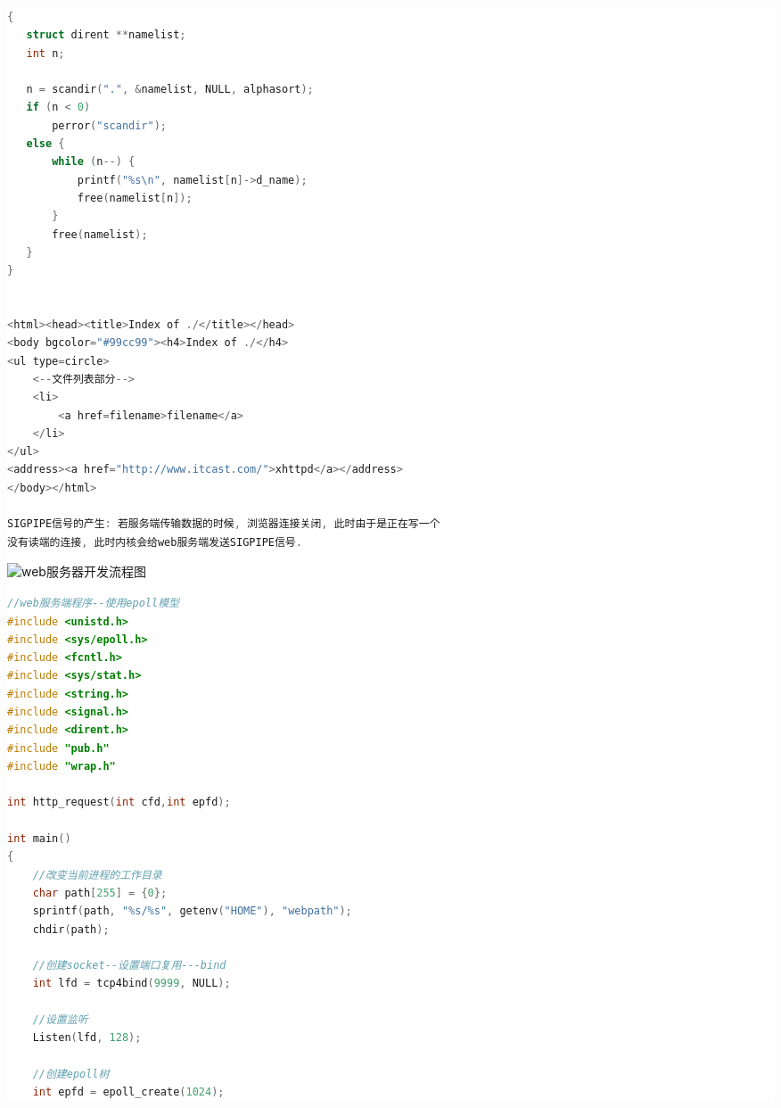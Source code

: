 ```c
{
   struct dirent **namelist;
   int n;

   n = scandir(".", &namelist, NULL, alphasort);
   if (n < 0)
       perror("scandir");
   else {
       while (n--) {
           printf("%s\n", namelist[n]->d_name);
           free(namelist[n]);
       }
       free(namelist);
   }
}


<html><head><title>Index of ./</title></head>
<body bgcolor="#99cc99"><h4>Index of ./</h4>
<ul type=circle>
	<--文件列表部分-->
	<li>
		<a href=filename>filename</a>
	</li>
</ul>
<address><a href="http://www.itcast.com/">xhttpd</a></address>
</body></html>

SIGPIPE信号的产生: 若服务端传输数据的时候, 浏览器连接关闭, 此时由于是正在写一个
没有读端的连接, 此时内核会给web服务端发送SIGPIPE信号.
```

![web服务器开发流程图](C:/Users/雁门/Desktop/黑马c++32期资料/黑马c++32期/09/LinuxNetworkDay07/网络编程第7天/文档/web服务器开发流程图.png)

```c
//web服务端程序--使用epoll模型
#include <unistd.h>
#include <sys/epoll.h>
#include <fcntl.h>
#include <sys/stat.h>
#include <string.h>
#include <signal.h>
#include <dirent.h>
#include "pub.h"
#include "wrap.h"

int http_request(int cfd,int epfd);

int main()
{
	//改变当前进程的工作目录
	char path[255] = {0};
	sprintf(path, "%s/%s", getenv("HOME"), "webpath");
	chdir(path);
	
	//创建socket--设置端口复用---bind
	int lfd = tcp4bind(9999, NULL);
	
	//设置监听
	Listen(lfd, 128);

	//创建epoll树
	int epfd = epoll_create(1024);
```